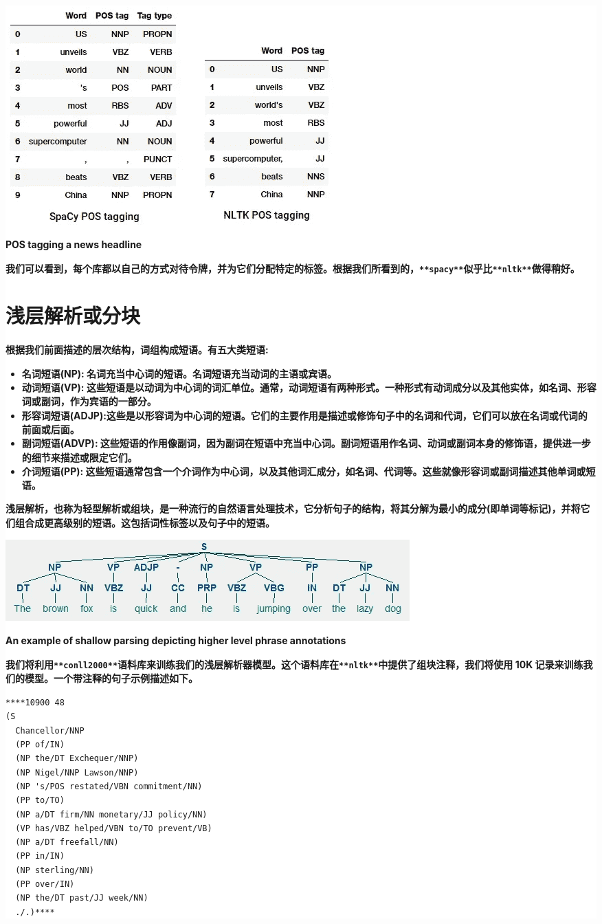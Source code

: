 ****![](img/bfa7a7f3fe4a5693f4441defb0fff624.png)****

****POS tagging a news headline****

****我们可以看到，每个库都以自己的方式对待令牌，并为它们分配特定的标签。根据我们所看到的，`**spacy**`似乎比`**nltk**`做得稍好。****

# ****浅层解析或分块****

****根据我们前面描述的层次结构，词组构成短语。有五大类短语:****

*   ****名词短语(NP): 名词充当中心词的短语。名词短语充当动词的主语或宾语。****
*   ******动词短语(VP):** 这些短语是以动词为中心词的词汇单位。通常，动词短语有两种形式。一种形式有动词成分以及其他实体，如名词、形容词或副词，作为宾语的一部分。****
*   ****形容词短语(ADJP):这些是以形容词为中心词的短语。它们的主要作用是描述或修饰句子中的名词和代词，它们可以放在名词或代词的前面或后面。****
*   ****副词短语(ADVP): 这些短语的作用像副词，因为副词在短语中充当中心词。副词短语用作名词、动词或副词本身的修饰语，提供进一步的细节来描述或限定它们。****
*   ****介词短语(PP): 这些短语通常包含一个介词作为中心词，以及其他词汇成分，如名词、代词等。这些就像形容词或副词描述其他单词或短语。****

****浅层解析，也称为轻型解析或组块，是一种流行的自然语言处理技术，它分析句子的结构，将其分解为最小的成分(即单词等标记)，并将它们组合成更高级别的短语。这包括词性标签以及句子中的短语。****

****![](img/3aff4fe729ac6b4350e0ed56552fdfa5.png)****

****An example of shallow parsing depicting higher level phrase annotations****

****我们将利用`**conll2000**`语料库来训练我们的浅层解析器模型。这个语料库在`**nltk**`中提供了组块注释，我们将使用 10K 记录来训练我们的模型。一个带注释的句子示例描述如下。****

```
****10900 48
(S
  Chancellor/NNP
  (PP of/IN)
  (NP the/DT Exchequer/NNP)
  (NP Nigel/NNP Lawson/NNP)
  (NP 's/POS restated/VBN commitment/NN)
  (PP to/TO)
  (NP a/DT firm/NN monetary/JJ policy/NN)
  (VP has/VBZ helped/VBN to/TO prevent/VB)
  (NP a/DT freefall/NN)
  (PP in/IN)
  (NP sterling/NN)
  (PP over/IN)
  (NP the/DT past/JJ week/NN)
  ./.)****
```
